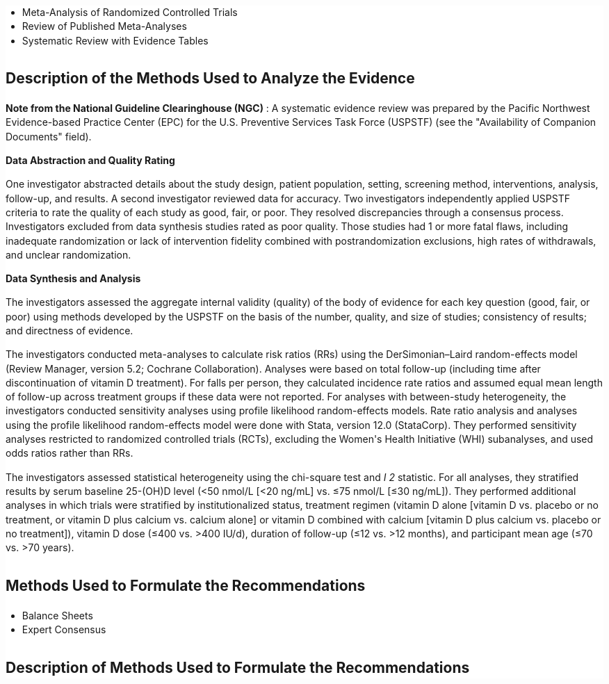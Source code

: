 - Meta-Analysis of Randomized Controlled Trials
- Review of Published Meta-Analyses
- Systematic Review with Evidence Tables

## Description of the Methods Used to Analyze the Evidence



**Note from the National Guideline Clearinghouse (NGC)** : A systematic evidence review was prepared by the Pacific Northwest Evidence-based Practice Center (EPC) for the U.S. Preventive Services Task Force (USPSTF) (see the "Availability of Companion Documents" field).

**Data Abstraction and Quality Rating**

One investigator abstracted details about the study design, patient population, setting, screening method, interventions, analysis, follow-up, and results. A second investigator reviewed data for accuracy. Two investigators independently applied USPSTF criteria to rate the quality of each study as good, fair, or poor. They resolved discrepancies through a consensus process. Investigators excluded from data synthesis studies rated as poor quality. Those studies had 1 or more fatal flaws, including inadequate randomization or lack of intervention fidelity combined with postrandomization exclusions, high rates of withdrawals, and unclear randomization.

**Data Synthesis and Analysis**

The investigators assessed the aggregate internal validity (quality) of the body of evidence for each key question (good, fair, or poor) using methods developed by the USPSTF on the basis of the number, quality, and size of studies; consistency of results; and directness of evidence.

The investigators conducted meta-analyses to calculate risk ratios (RRs) using the DerSimonian–Laird random-effects model (Review Manager, version 5.2; Cochrane Collaboration). Analyses were based on total follow-up (including time after discontinuation of vitamin D treatment). For falls per person, they calculated incidence rate ratios and assumed equal mean length of follow-up across treatment groups if these data were not reported. For analyses with between-study heterogeneity, the investigators conducted sensitivity analyses using profile likelihood random-effects models. Rate ratio analysis and analyses using the profile likelihood random-effects model were done with Stata, version 12.0 (StataCorp). They performed sensitivity analyses restricted to randomized controlled trials (RCTs), excluding the Women's Health Initiative (WHI) subanalyses, and used odds ratios rather than RRs.

The investigators assessed statistical heterogeneity using the chi-square test and _I 2_ statistic. For all analyses, they stratified results by serum baseline 25-(OH)D level (<50 nmol/L [<20 ng/mL] vs. ≤75 nmol/L [≤30 ng/mL]). They performed additional analyses in which trials were stratified by institutionalized status, treatment regimen (vitamin D alone [vitamin D vs. placebo or no treatment, or vitamin D plus calcium vs. calcium alone] or vitamin D combined with calcium [vitamin D plus calcium vs. placebo or no treatment]), vitamin D dose (≤400 vs. >400 IU/d), duration of follow-up (≤12 vs. >12 months), and participant mean age (≤70 vs. >70 years).

## Methods Used to Formulate the Recommendations

- Balance Sheets
- Expert Consensus

## Description of Methods Used to Formulate the Recommendations
